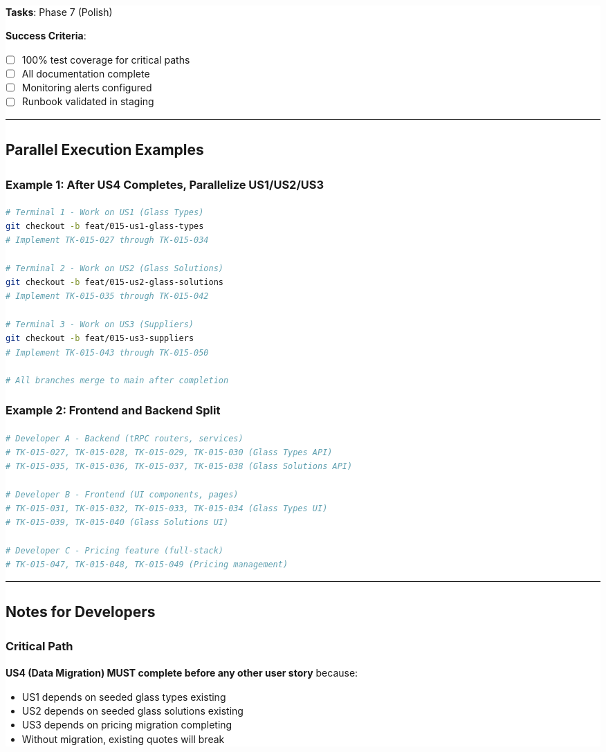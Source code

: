 **Tasks**: Phase 7 (Polish)

**Success Criteria**:
- [ ] 100% test coverage for critical paths
- [ ] All documentation complete
- [ ] Monitoring alerts configured
- [ ] Runbook validated in staging

---

## Parallel Execution Examples

### Example 1: After US4 Completes, Parallelize US1/US2/US3

```bash
# Terminal 1 - Work on US1 (Glass Types)
git checkout -b feat/015-us1-glass-types
# Implement TK-015-027 through TK-015-034

# Terminal 2 - Work on US2 (Glass Solutions)
git checkout -b feat/015-us2-glass-solutions
# Implement TK-015-035 through TK-015-042

# Terminal 3 - Work on US3 (Suppliers)
git checkout -b feat/015-us3-suppliers
# Implement TK-015-043 through TK-015-050

# All branches merge to main after completion
```

### Example 2: Frontend and Backend Split

```bash
# Developer A - Backend (tRPC routers, services)
# TK-015-027, TK-015-028, TK-015-029, TK-015-030 (Glass Types API)
# TK-015-035, TK-015-036, TK-015-037, TK-015-038 (Glass Solutions API)

# Developer B - Frontend (UI components, pages)
# TK-015-031, TK-015-032, TK-015-033, TK-015-034 (Glass Types UI)
# TK-015-039, TK-015-040 (Glass Solutions UI)

# Developer C - Pricing feature (full-stack)
# TK-015-047, TK-015-048, TK-015-049 (Pricing management)
```

---

## Notes for Developers

### Critical Path
**US4 (Data Migration) MUST complete before any other user story** because:
- US1 depends on seeded glass types existing
- US2 depends on seeded glass solutions existing
- US3 depends on pricing migration completing
- Without migration, existing quotes will break
